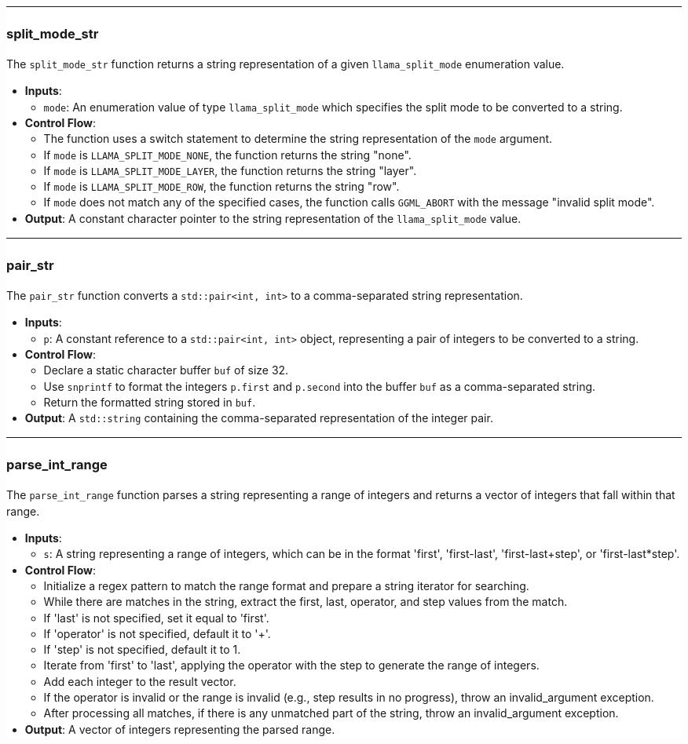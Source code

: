 
---
### split\_mode\_str
The `split_mode_str` function returns a string representation of a given `llama_split_mode` enumeration value.
- **Inputs**:
    - `mode`: An enumeration value of type `llama_split_mode` which specifies the split mode to be converted to a string.
- **Control Flow**:
    - The function uses a switch statement to determine the string representation of the `mode` argument.
    - If `mode` is `LLAMA_SPLIT_MODE_NONE`, the function returns the string "none".
    - If `mode` is `LLAMA_SPLIT_MODE_LAYER`, the function returns the string "layer".
    - If `mode` is `LLAMA_SPLIT_MODE_ROW`, the function returns the string "row".
    - If `mode` does not match any of the specified cases, the function calls `GGML_ABORT` with the message "invalid split mode".
- **Output**: A constant character pointer to the string representation of the `llama_split_mode` value.


---
### pair\_str
The `pair_str` function converts a `std::pair<int, int>` to a comma-separated string representation.
- **Inputs**:
    - `p`: A constant reference to a `std::pair<int, int>` object, representing a pair of integers to be converted to a string.
- **Control Flow**:
    - Declare a static character buffer `buf` of size 32.
    - Use `snprintf` to format the integers `p.first` and `p.second` into the buffer `buf` as a comma-separated string.
    - Return the formatted string stored in `buf`.
- **Output**: A `std::string` containing the comma-separated representation of the integer pair.


---
### parse\_int\_range
The `parse_int_range` function parses a string representing a range of integers and returns a vector of integers that fall within that range.
- **Inputs**:
    - `s`: A string representing a range of integers, which can be in the format 'first', 'first-last', 'first-last+step', or 'first-last*step'.
- **Control Flow**:
    - Initialize a regex pattern to match the range format and prepare a string iterator for searching.
    - While there are matches in the string, extract the first, last, operator, and step values from the match.
    - If 'last' is not specified, set it equal to 'first'.
    - If 'operator' is not specified, default it to '+'.
    - If 'step' is not specified, default it to 1.
    - Iterate from 'first' to 'last', applying the operator with the step to generate the range of integers.
    - Add each integer to the result vector.
    - If the operator is invalid or the range is invalid (e.g., step results in no progress), throw an invalid_argument exception.
    - After processing all matches, if there is any unmatched part of the string, throw an invalid_argument exception.
- **Output**: A vector of integers representing the parsed range.
